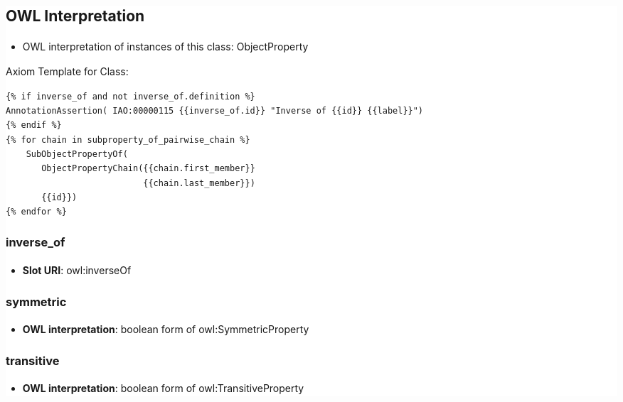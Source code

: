 
## OWL Interpretation


* OWL interpretation of instances of this class: ObjectProperty




Axiom Template for Class:

```
{% if inverse_of and not inverse_of.definition %}
AnnotationAssertion( IAO:00000115 {{inverse_of.id}} "Inverse of {{id}} {{label}}")
{% endif %}
{% for chain in subproperty_of_pairwise_chain %}
    SubObjectPropertyOf(
       ObjectPropertyChain({{chain.first_member}}
                           {{chain.last_member}})
       {{id}})
{% endfor %}
```




### inverse_of


* __Slot URI__: owl:inverseOf












### symmetric








* __OWL interpretation__: boolean form of owl:SymmetricProperty






### transitive








* __OWL interpretation__: boolean form of owl:TransitiveProperty


